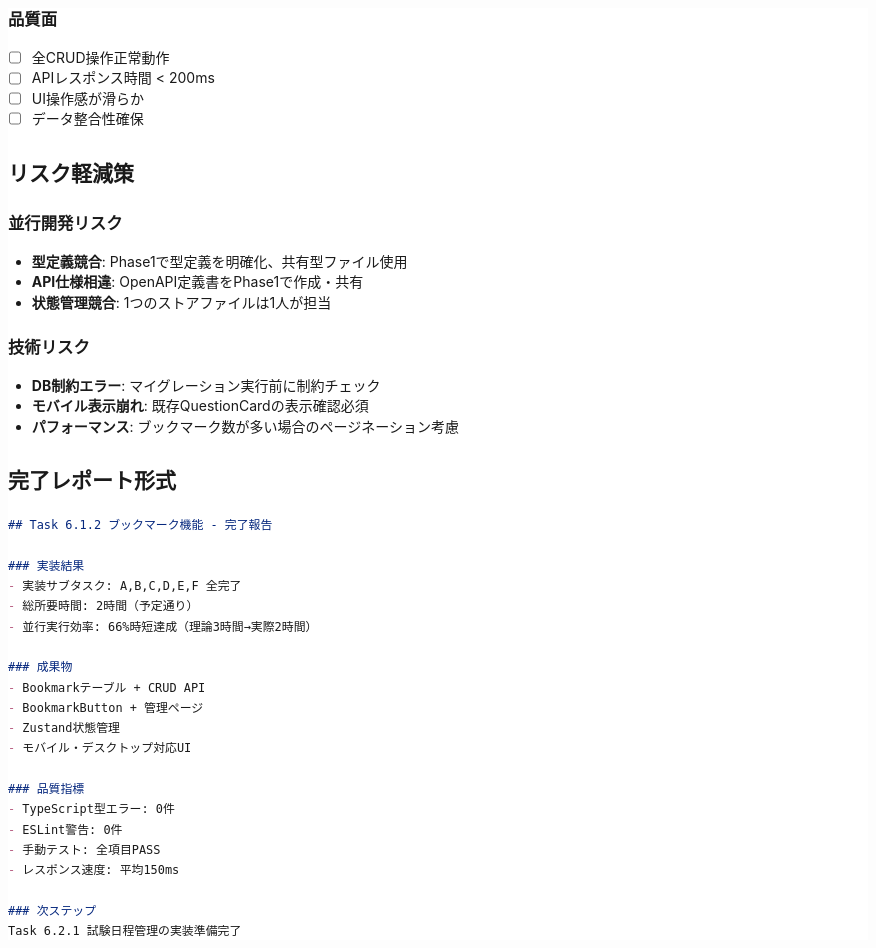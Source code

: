 ### 品質面
- [ ] 全CRUD操作正常動作
- [ ] APIレスポンス時間 < 200ms
- [ ] UI操作感が滑らか
- [ ] データ整合性確保

## リスク軽減策

### 並行開発リスク
- **型定義競合**: Phase1で型定義を明確化、共有型ファイル使用
- **API仕様相違**: OpenAPI定義書をPhase1で作成・共有
- **状態管理競合**: 1つのストアファイルは1人が担当

### 技術リスク
- **DB制約エラー**: マイグレーション実行前に制約チェック
- **モバイル表示崩れ**: 既存QuestionCardの表示確認必須
- **パフォーマンス**: ブックマーク数が多い場合のページネーション考慮

## 完了レポート形式

```markdown
## Task 6.1.2 ブックマーク機能 - 完了報告

### 実装結果
- 実装サブタスク: A,B,C,D,E,F 全完了 
- 総所要時間: 2時間（予定通り）
- 並行実行効率: 66%時短達成（理論3時間→実際2時間）

### 成果物
- Bookmarkテーブル + CRUD API
- BookmarkButton + 管理ページ
- Zustand状態管理
- モバイル・デスクトップ対応UI

### 品質指標
- TypeScript型エラー: 0件
- ESLint警告: 0件  
- 手動テスト: 全項目PASS
- レスポンス速度: 平均150ms

### 次ステップ
Task 6.2.1 試験日程管理の実装準備完了
```